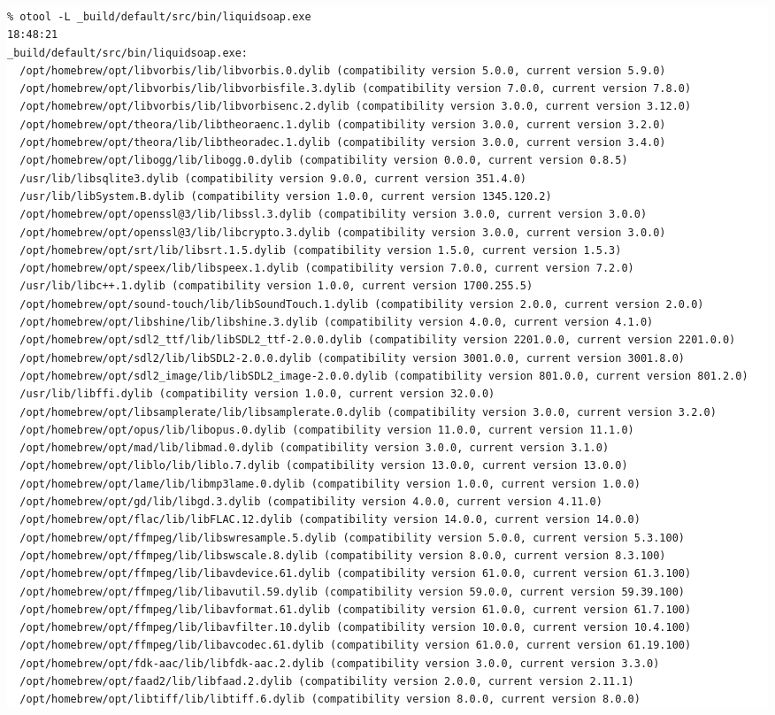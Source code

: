 ```shell
% otool -L _build/default/src/bin/liquidsoap.exe                                                                                                                      18:48:21
_build/default/src/bin/liquidsoap.exe:
  /opt/homebrew/opt/libvorbis/lib/libvorbis.0.dylib (compatibility version 5.0.0, current version 5.9.0)
  /opt/homebrew/opt/libvorbis/lib/libvorbisfile.3.dylib (compatibility version 7.0.0, current version 7.8.0)
  /opt/homebrew/opt/libvorbis/lib/libvorbisenc.2.dylib (compatibility version 3.0.0, current version 3.12.0)
  /opt/homebrew/opt/theora/lib/libtheoraenc.1.dylib (compatibility version 3.0.0, current version 3.2.0)
  /opt/homebrew/opt/theora/lib/libtheoradec.1.dylib (compatibility version 3.0.0, current version 3.4.0)
  /opt/homebrew/opt/libogg/lib/libogg.0.dylib (compatibility version 0.0.0, current version 0.8.5)
  /usr/lib/libsqlite3.dylib (compatibility version 9.0.0, current version 351.4.0)
  /usr/lib/libSystem.B.dylib (compatibility version 1.0.0, current version 1345.120.2)
  /opt/homebrew/opt/openssl@3/lib/libssl.3.dylib (compatibility version 3.0.0, current version 3.0.0)
  /opt/homebrew/opt/openssl@3/lib/libcrypto.3.dylib (compatibility version 3.0.0, current version 3.0.0)
  /opt/homebrew/opt/srt/lib/libsrt.1.5.dylib (compatibility version 1.5.0, current version 1.5.3)
  /opt/homebrew/opt/speex/lib/libspeex.1.dylib (compatibility version 7.0.0, current version 7.2.0)
  /usr/lib/libc++.1.dylib (compatibility version 1.0.0, current version 1700.255.5)
  /opt/homebrew/opt/sound-touch/lib/libSoundTouch.1.dylib (compatibility version 2.0.0, current version 2.0.0)
  /opt/homebrew/opt/libshine/lib/libshine.3.dylib (compatibility version 4.0.0, current version 4.1.0)
  /opt/homebrew/opt/sdl2_ttf/lib/libSDL2_ttf-2.0.0.dylib (compatibility version 2201.0.0, current version 2201.0.0)
  /opt/homebrew/opt/sdl2/lib/libSDL2-2.0.0.dylib (compatibility version 3001.0.0, current version 3001.8.0)
  /opt/homebrew/opt/sdl2_image/lib/libSDL2_image-2.0.0.dylib (compatibility version 801.0.0, current version 801.2.0)
  /usr/lib/libffi.dylib (compatibility version 1.0.0, current version 32.0.0)
  /opt/homebrew/opt/libsamplerate/lib/libsamplerate.0.dylib (compatibility version 3.0.0, current version 3.2.0)
  /opt/homebrew/opt/opus/lib/libopus.0.dylib (compatibility version 11.0.0, current version 11.1.0)
  /opt/homebrew/opt/mad/lib/libmad.0.dylib (compatibility version 3.0.0, current version 3.1.0)
  /opt/homebrew/opt/liblo/lib/liblo.7.dylib (compatibility version 13.0.0, current version 13.0.0)
  /opt/homebrew/opt/lame/lib/libmp3lame.0.dylib (compatibility version 1.0.0, current version 1.0.0)
  /opt/homebrew/opt/gd/lib/libgd.3.dylib (compatibility version 4.0.0, current version 4.11.0)
  /opt/homebrew/opt/flac/lib/libFLAC.12.dylib (compatibility version 14.0.0, current version 14.0.0)
  /opt/homebrew/opt/ffmpeg/lib/libswresample.5.dylib (compatibility version 5.0.0, current version 5.3.100)
  /opt/homebrew/opt/ffmpeg/lib/libswscale.8.dylib (compatibility version 8.0.0, current version 8.3.100)
  /opt/homebrew/opt/ffmpeg/lib/libavdevice.61.dylib (compatibility version 61.0.0, current version 61.3.100)
  /opt/homebrew/opt/ffmpeg/lib/libavutil.59.dylib (compatibility version 59.0.0, current version 59.39.100)
  /opt/homebrew/opt/ffmpeg/lib/libavformat.61.dylib (compatibility version 61.0.0, current version 61.7.100)
  /opt/homebrew/opt/ffmpeg/lib/libavfilter.10.dylib (compatibility version 10.0.0, current version 10.4.100)
  /opt/homebrew/opt/ffmpeg/lib/libavcodec.61.dylib (compatibility version 61.0.0, current version 61.19.100)
  /opt/homebrew/opt/fdk-aac/lib/libfdk-aac.2.dylib (compatibility version 3.0.0, current version 3.3.0)
  /opt/homebrew/opt/faad2/lib/libfaad.2.dylib (compatibility version 2.0.0, current version 2.11.1)
  /opt/homebrew/opt/libtiff/lib/libtiff.6.dylib (compatibility version 8.0.0, current version 8.0.0)
```